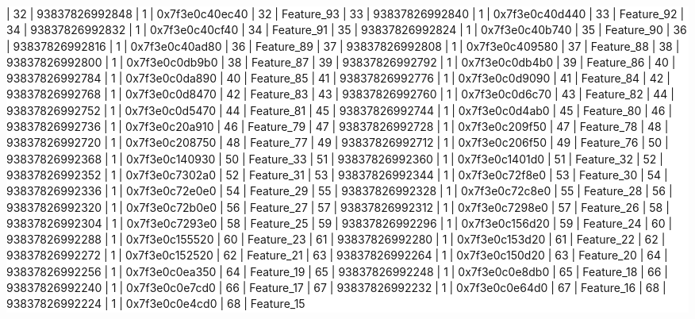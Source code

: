 | 32 | 93837826992848 | 1 | 0x7f3e0c40ec40 | 32 | Feature_93
| 33 | 93837826992840 | 1 | 0x7f3e0c40d440 | 33 | Feature_92
| 34 | 93837826992832 | 1 | 0x7f3e0c40cf40 | 34 | Feature_91
| 35 | 93837826992824 | 1 | 0x7f3e0c40b740 | 35 | Feature_90
| 36 | 93837826992816 | 1 | 0x7f3e0c40ad80 | 36 | Feature_89
| 37 | 93837826992808 | 1 | 0x7f3e0c409580 | 37 | Feature_88
| 38 | 93837826992800 | 1 | 0x7f3e0c0db9b0 | 38 | Feature_87
| 39 | 93837826992792 | 1 | 0x7f3e0c0db4b0 | 39 | Feature_86
| 40 | 93837826992784 | 1 | 0x7f3e0c0da890 | 40 | Feature_85
| 41 | 93837826992776 | 1 | 0x7f3e0c0d9090 | 41 | Feature_84
| 42 | 93837826992768 | 1 | 0x7f3e0c0d8470 | 42 | Feature_83
| 43 | 93837826992760 | 1 | 0x7f3e0c0d6c70 | 43 | Feature_82
| 44 | 93837826992752 | 1 | 0x7f3e0c0d5470 | 44 | Feature_81
| 45 | 93837826992744 | 1 | 0x7f3e0c0d4ab0 | 45 | Feature_80
| 46 | 93837826992736 | 1 | 0x7f3e0c20a910 | 46 | Feature_79
| 47 | 93837826992728 | 1 | 0x7f3e0c209f50 | 47 | Feature_78
| 48 | 93837826992720 | 1 | 0x7f3e0c208750 | 48 | Feature_77
| 49 | 93837826992712 | 1 | 0x7f3e0c206f50 | 49 | Feature_76
| 50 | 93837826992368 | 1 | 0x7f3e0c140930 | 50 | Feature_33
| 51 | 93837826992360 | 1 | 0x7f3e0c1401d0 | 51 | Feature_32
| 52 | 93837826992352 | 1 | 0x7f3e0c7302a0 | 52 | Feature_31
| 53 | 93837826992344 | 1 | 0x7f3e0c72f8e0 | 53 | Feature_30
| 54 | 93837826992336 | 1 | 0x7f3e0c72e0e0 | 54 | Feature_29
| 55 | 93837826992328 | 1 | 0x7f3e0c72c8e0 | 55 | Feature_28
| 56 | 93837826992320 | 1 | 0x7f3e0c72b0e0 | 56 | Feature_27
| 57 | 93837826992312 | 1 | 0x7f3e0c7298e0 | 57 | Feature_26
| 58 | 93837826992304 | 1 | 0x7f3e0c7293e0 | 58 | Feature_25
| 59 | 93837826992296 | 1 | 0x7f3e0c156d20 | 59 | Feature_24
| 60 | 93837826992288 | 1 | 0x7f3e0c155520 | 60 | Feature_23
| 61 | 93837826992280 | 1 | 0x7f3e0c153d20 | 61 | Feature_22
| 62 | 93837826992272 | 1 | 0x7f3e0c152520 | 62 | Feature_21
| 63 | 93837826992264 | 1 | 0x7f3e0c150d20 | 63 | Feature_20
| 64 | 93837826992256 | 1 | 0x7f3e0c0ea350 | 64 | Feature_19
| 65 | 93837826992248 | 1 | 0x7f3e0c0e8db0 | 65 | Feature_18
| 66 | 93837826992240 | 1 | 0x7f3e0c0e7cd0 | 66 | Feature_17
| 67 | 93837826992232 | 1 | 0x7f3e0c0e64d0 | 67 | Feature_16
| 68 | 93837826992224 | 1 | 0x7f3e0c0e4cd0 | 68 | Feature_15